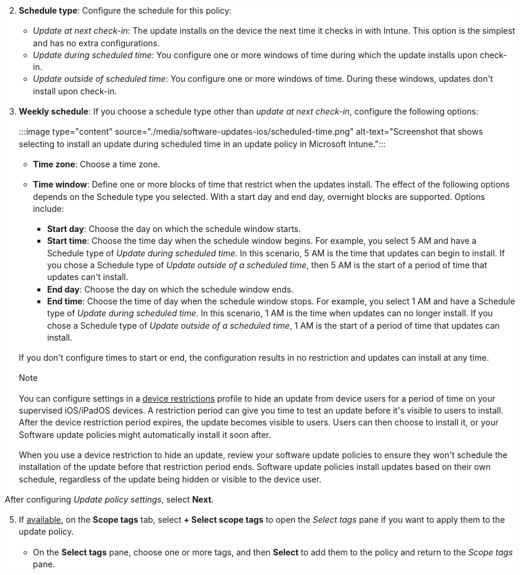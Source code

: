    2. **Schedule type**: Configure the schedule for this policy:

      - *Update at next check-in*: The update installs on the device the next time it checks in with Intune. This option is the simplest and has no extra configurations.
      - *Update during scheduled time*: You configure one or more windows of time during which the update installs upon check-in.
      - *Update outside of scheduled time*: You configure one or more windows of time. During these windows, updates don't install upon check-in.

   3. **Weekly schedule**: If you choose a schedule type other than *update at next check-in*, configure the following options:

      :::image type="content" source="./media/software-updates-ios/scheduled-time.png" alt-text="Screenshot that shows selecting to install an update during scheduled time in an update policy in Microsoft Intune.":::

      - **Time zone**: Choose a time zone.
      - **Time window**: Define one or more blocks of time that restrict when the updates install. The effect of the following options depends on the Schedule type you selected. With a start day and end day, overnight blocks are supported. Options include:

        - **Start day**: Choose the day on which the schedule window starts.
        - **Start time**: Choose the time day when the schedule window begins. For example, you select 5 AM and have a Schedule type of *Update during scheduled time*. In this scenario, 5 AM is the time that updates can begin to install. If you chose a Schedule type of *Update outside of a scheduled time*, then 5 AM is the start of a period of time that updates can't install.
        - **End day**: Choose the day on which the schedule window ends.
        - **End time**: Choose the time of day when the schedule window stops. For example, you select 1 AM and have a Schedule type of *Update during scheduled time*. In this scenario, 1 AM is the time when updates can no longer install. If you chose a Schedule type of *Update outside of a scheduled time*, 1 AM is the start of a period of time that updates can install.

      If you don't configure times to start or end, the configuration results in no restriction and updates can install at any time.

      > [!NOTE]
      >
      > You can configure settings in a [device restrictions](#delay-visibility-of-software-updates) profile to hide an update from device users for a period of time on your supervised iOS/iPadOS devices. A restriction period can give you time to test an update before it's visible to users to install. After the device restriction period expires, the update becomes visible to users. Users can then choose to install it, or your Software update policies might automatically install it soon after.
      >
      > When you use a device restriction to hide an update, review your software update policies to ensure they won't schedule the installation of the update before that restriction period ends. Software update policies install updates based on their own schedule, regardless of the update being hidden or visible to the device user.

   After configuring *Update policy settings*, select **Next**.

5. If [available](../fundamentals/scope-tags.md#default-scope-tag), on the **Scope tags** tab, select **+ Select scope tags** to open the *Select tags* pane if you want to apply them to the update policy.

   - On the **Select tags** pane, choose one or more tags, and then **Select** to add them to the policy and return to the *Scope tags* pane.
